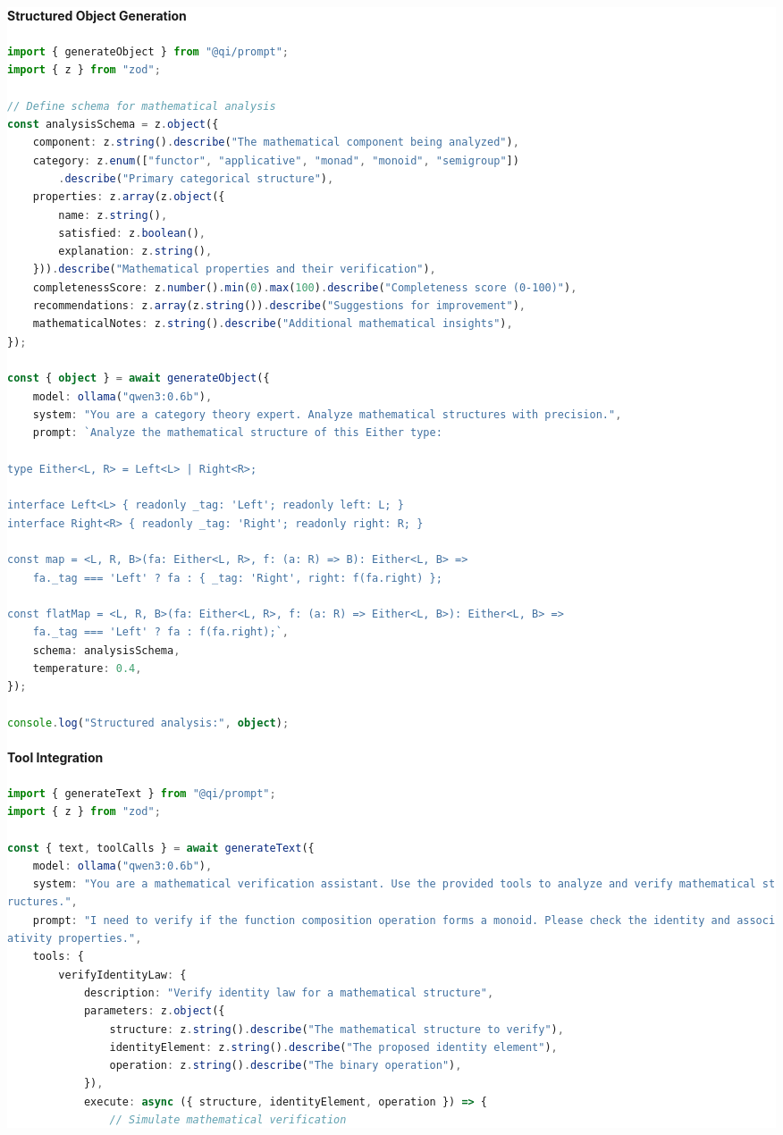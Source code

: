 #### Structured Object Generation

```typescript
import { generateObject } from "@qi/prompt";
import { z } from "zod";

// Define schema for mathematical analysis
const analysisSchema = z.object({
    component: z.string().describe("The mathematical component being analyzed"),
    category: z.enum(["functor", "applicative", "monad", "monoid", "semigroup"])
        .describe("Primary categorical structure"),
    properties: z.array(z.object({
        name: z.string(),
        satisfied: z.boolean(),
        explanation: z.string(),
    })).describe("Mathematical properties and their verification"),
    completenessScore: z.number().min(0).max(100).describe("Completeness score (0-100)"),
    recommendations: z.array(z.string()).describe("Suggestions for improvement"),
    mathematicalNotes: z.string().describe("Additional mathematical insights"),
});

const { object } = await generateObject({
    model: ollama("qwen3:0.6b"),
    system: "You are a category theory expert. Analyze mathematical structures with precision.",
    prompt: `Analyze the mathematical structure of this Either type:

type Either<L, R> = Left<L> | Right<R>;

interface Left<L> { readonly _tag: 'Left'; readonly left: L; }
interface Right<R> { readonly _tag: 'Right'; readonly right: R; }

const map = <L, R, B>(fa: Either<L, R>, f: (a: R) => B): Either<L, B> =>
    fa._tag === 'Left' ? fa : { _tag: 'Right', right: f(fa.right) };

const flatMap = <L, R, B>(fa: Either<L, R>, f: (a: R) => Either<L, B>): Either<L, B> =>
    fa._tag === 'Left' ? fa : f(fa.right);`,
    schema: analysisSchema,
    temperature: 0.4,
});

console.log("Structured analysis:", object);
```

#### Tool Integration

```typescript
import { generateText } from "@qi/prompt";
import { z } from "zod";

const { text, toolCalls } = await generateText({
    model: ollama("qwen3:0.6b"),
    system: "You are a mathematical verification assistant. Use the provided tools to analyze and verify mathematical structures.",
    prompt: "I need to verify if the function composition operation forms a monoid. Please check the identity and associativity properties.",
    tools: {
        verifyIdentityLaw: {
            description: "Verify identity law for a mathematical structure",
            parameters: z.object({
                structure: z.string().describe("The mathematical structure to verify"),
                identityElement: z.string().describe("The proposed identity element"),
                operation: z.string().describe("The binary operation"),
            }),
            execute: async ({ structure, identityElement, operation }) => {
                // Simulate mathematical verification
```
